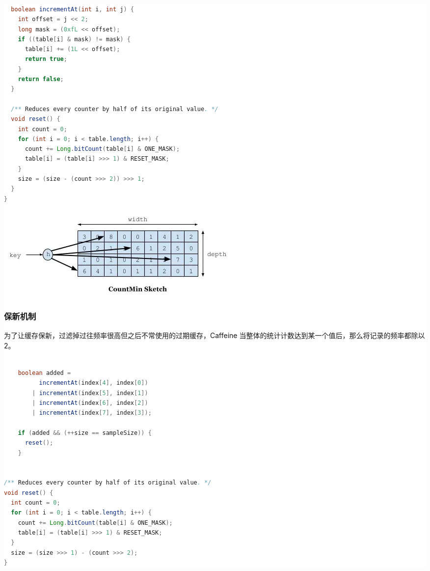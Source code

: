 ```java
  boolean incrementAt(int i, int j) {
    int offset = j << 2;
    long mask = (0xfL << offset);
    if ((table[i] & mask) != mask) {
      table[i] += (1L << offset);
      return true;
    }
    return false;
  }

  /** Reduces every counter by half of its original value. */
  void reset() {
    int count = 0;
    for (int i = 0; i < table.length; i++) {
      count += Long.bitCount(table[i] & ONE_MASK);
      table[i] = (table[i] >>> 1) & RESET_MASK;
    }
    size = (size - (count >>> 2)) >>> 1;
  }
}
```

 ![img](算法-淘汰算法.assets/v2-9e37e22ddcf8616bcb43efc49cee2323_1440w.webp) 

### 保新机制

为了让缓存保新，过滤掉过往频率很高但之后不常使用的过期缓存，Caffeine 当整体的统计计数达到某一个值后，那么将记录的频率都除以2。

```java

    boolean added =
          incrementAt(index[4], index[0])
        | incrementAt(index[5], index[1])
        | incrementAt(index[6], index[2])
        | incrementAt(index[7], index[3]);

    if (added && (++size == sampleSize)) {
      reset();
    }


/** Reduces every counter by half of its original value. */
void reset() {
  int count = 0;
  for (int i = 0; i < table.length; i++) {
    count += Long.bitCount(table[i] & ONE_MASK);
    table[i] = (table[i] >>> 1) & RESET_MASK;
  }
  size = (size >>> 1) - (count >>> 2);
}
```
